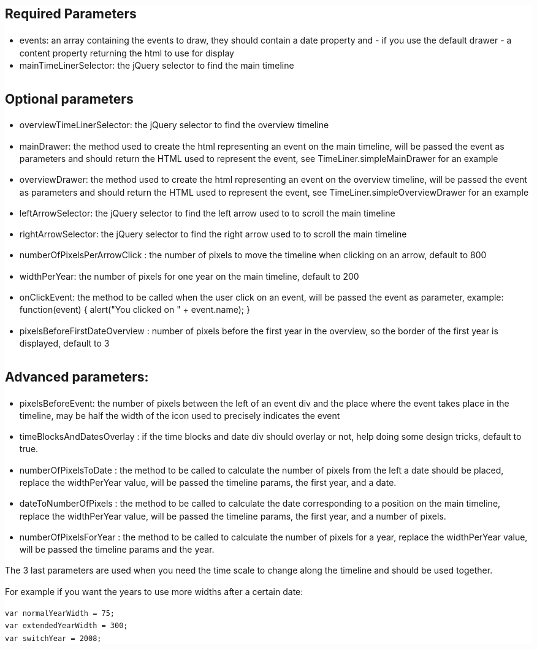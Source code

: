 ## Required Parameters

* events: an array containing the events to draw, they should contain a date property and - if you use the default drawer - a content property returning the html to use for display
* mainTimeLinerSelector: the jQuery selector to find the main timeline

## Optional parameters

* overviewTimeLinerSelector: the jQuery selector to find the overview timeline

* mainDrawer: the method used to create the html representing an event on the main timeline, will be passed the event as parameters and should return the HTML used to represent the event, see TimeLiner.simpleMainDrawer for an example
* overviewDrawer: the method used to create the html representing an event on the overview timeline, will be passed the event as parameters and should return the HTML used to represent the event, see TimeLiner.simpleOverviewDrawer for an example

* leftArrowSelector: the jQuery selector to find the left arrow used to to scroll the main timeline
* rightArrowSelector: the jQuery selector to find the right arrow used to to scroll the main timeline
* numberOfPixelsPerArrowClick : the number of pixels to move the timeline when clicking on an arrow, default to 800

* widthPerYear: the number of pixels for one year on the main timeline, default to 200
* onClickEvent: the method to be called when the user click on an event, will be passed the event as parameter, example: function(event) { alert("You clicked on " + event.name); }
* pixelsBeforeFirstDateOverview : number of pixels before the first year in the overview, so the border of the first year is displayed, default to 3

## Advanced parameters:

* pixelsBeforeEvent: the number of pixels between the left of an event div and the place where the event takes place in the timeline, may be half the width of the icon used to precisely indicates the event
* timeBlocksAndDatesOverlay : if the time blocks and date div should overlay or not, help doing some design tricks, default to true.

* numberOfPixelsToDate : the method to be called to calculate the number of pixels from the left a date should be placed, replace the widthPerYear value, will be passed the timeline params, the first year, and a date.
* dateToNumberOfPixels : the method to be called to calculate the date corresponding to a position on the main timeline, replace the widthPerYear value, will be passed the timeline params, the first year, and a number of pixels.
* numberOfPixelsForYear : the method to be called to calculate the number of pixels for a year, replace the widthPerYear value, will be passed the timeline params and the year.

The 3 last parameters are used when you need the time scale to change along the timeline and should be used together.

For example if you want the years to use more widths after a certain date:

    var normalYearWidth = 75;
    var extendedYearWidth = 300;
    var switchYear = 2008;
